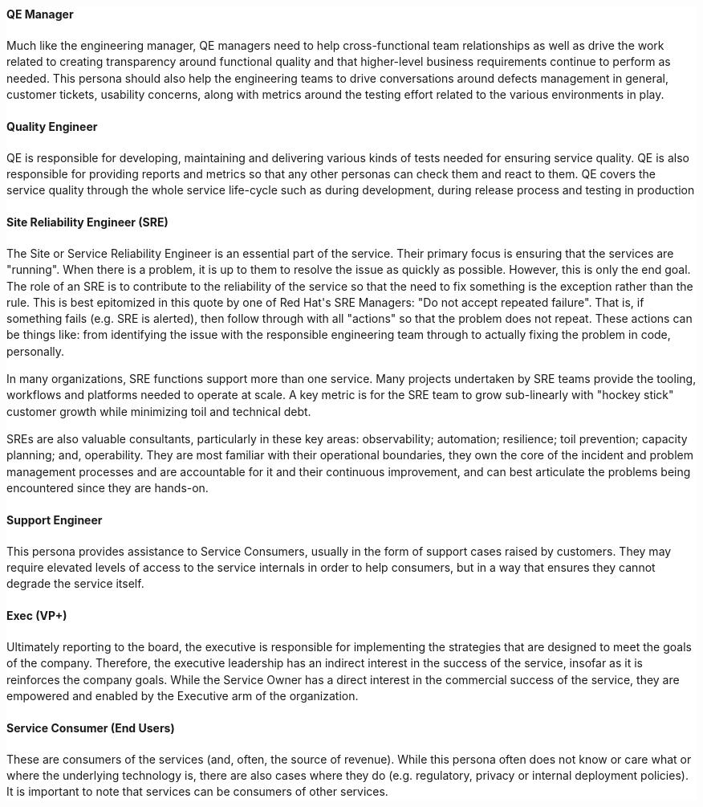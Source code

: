 #### QE Manager

Much like the engineering manager, QE managers need to help cross-functional team relationships as well as drive the work related to creating transparency around functional quality and that higher-level business requirements continue to perform as needed.  This persona should also help the engineering teams to drive conversations around defects management in general, customer tickets, usability concerns, along with metrics around the testing effort related to the various environments in play.

#### Quality Engineer

QE is responsible for developing, maintaining and delivering various kinds of tests needed for ensuring service quality. QE is also responsible for providing reports and metrics so that any other personas can check them and react to them. QE covers the service quality through the whole service life-cycle such as during development, during release process and testing in production

#### Site Reliability Engineer (SRE)

The Site or Service Reliability Engineer is an essential part of the service. Their primary focus is ensuring that the services are "running". When there is a problem, it is up to them to resolve the issue as quickly as possible. However, this is only the end goal. The role of an SRE is to contribute to the reliability of the service so that the need to fix something is the exception rather than the rule. This is best epitomized in this quote by one of Red Hat's SRE Managers: "Do not accept repeated failure". That is, if something fails (e.g. SRE is alerted), then follow through with all "actions" so that the problem does not repeat. These actions can be things like: from identifying the issue with the responsible engineering team through to actually fixing the problem in code, personally. 

In many organizations, SRE functions support more than one service. Many projects undertaken by SRE teams provide the tooling, workflows and platforms needed to operate at scale. A key metric is for the SRE team to grow sub-linearly with "hockey stick" customer growth while minimizing toil and technical debt.

SREs are also valuable consultants, particularly in these key areas: observability; automation; resilience; toil prevention; capacity planning; and, operability. They are most familiar with their operational boundaries, they own the core of the incident and problem management processes and are accountable for it and their continuous improvement, and can best articulate the problems being encountered since they are hands-on.

#### Support Engineer

This persona provides assistance to Service Consumers, usually in the form of support cases raised by customers. They may require elevated levels of access to the service internals in order to help consumers, but in a way that ensures they cannot degrade the service itself. 

#### Exec (VP+)

Ultimately reporting to the board, the executive is responsible for implementing the strategies that are designed to meet the goals of the company. Therefore, the executive leadership has an indirect interest in the success of the service, insofar as it is reinforces the company goals. While the Service Owner has a direct interest in the commercial success of the service, they are empowered and enabled by the Executive arm of the organization.

#### Service Consumer (End Users)

These are consumers of the services (and, often, the source of revenue). While this persona often does not know or care what or where the underlying technology is, there are also cases where they do (e.g. regulatory, privacy or internal deployment policies). It is important to note that services can be consumers of other services.

